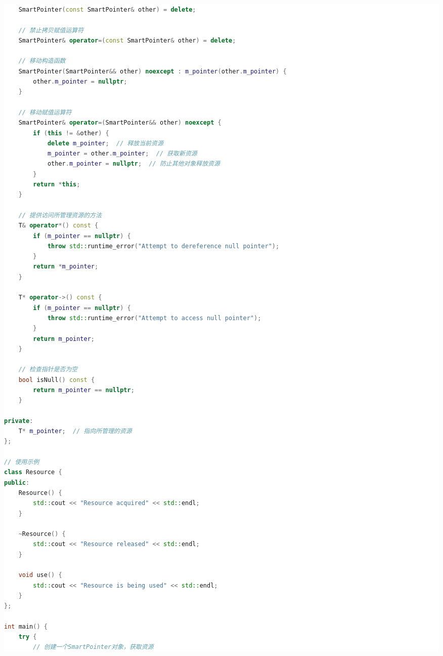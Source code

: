```cpp
    SmartPointer(const SmartPointer& other) = delete;
    
    // 禁止拷贝赋值运算符
    SmartPointer& operator=(const SmartPointer& other) = delete;
    
    // 移动构造函数
    SmartPointer(SmartPointer&& other) noexcept : m_pointer(other.m_pointer) {
        other.m_pointer = nullptr;
    }
    
    // 移动赋值运算符
    SmartPointer& operator=(SmartPointer&& other) noexcept {
        if (this != &other) {
            delete m_pointer;  // 释放当前资源
            m_pointer = other.m_pointer;  // 获取新资源
            other.m_pointer = nullptr;  // 防止其他对象释放资源
        }
        return *this;
    }
    
    // 提供访问所管理资源的方法
    T& operator*() const {
        if (m_pointer == nullptr) {
            throw std::runtime_error("Attempt to dereference null pointer");
        }
        return *m_pointer;
    }
    
    T* operator->() const {
        if (m_pointer == nullptr) {
            throw std::runtime_error("Attempt to access null pointer");
        }
        return m_pointer;
    }
    
    // 检查指针是否为空
    bool isNull() const {
        return m_pointer == nullptr;
    }
    
private:
    T* m_pointer;  // 指向所管理的资源
};

// 使用示例
class Resource {
public:
    Resource() {
        std::cout << "Resource acquired" << std::endl;
    }
    
    ~Resource() {
        std::cout << "Resource released" << std::endl;
    }
    
    void use() {
        std::cout << "Resource is being used" << std::endl;
    }
};

int main() {
    try {
        // 创建一个SmartPointer对象，获取资源
```